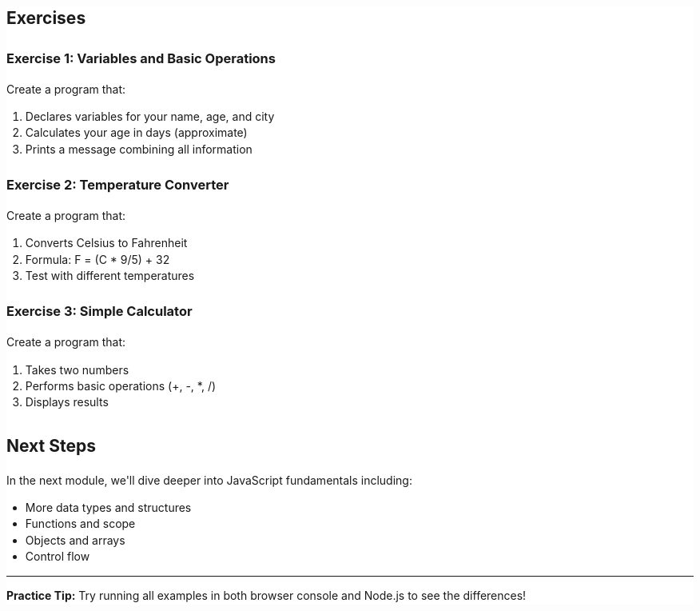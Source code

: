 ## Exercises

### Exercise 1: Variables and Basic Operations
Create a program that:
1. Declares variables for your name, age, and city
2. Calculates your age in days (approximate)
3. Prints a message combining all information

### Exercise 2: Temperature Converter
Create a program that:
1. Converts Celsius to Fahrenheit
2. Formula: F = (C * 9/5) + 32
3. Test with different temperatures

### Exercise 3: Simple Calculator
Create a program that:
1. Takes two numbers
2. Performs basic operations (+, -, *, /)
3. Displays results

## Next Steps

In the next module, we'll dive deeper into JavaScript fundamentals including:
- More data types and structures
- Functions and scope
- Objects and arrays
- Control flow

---

**Practice Tip:** Try running all examples in both browser console and Node.js to see the differences!
